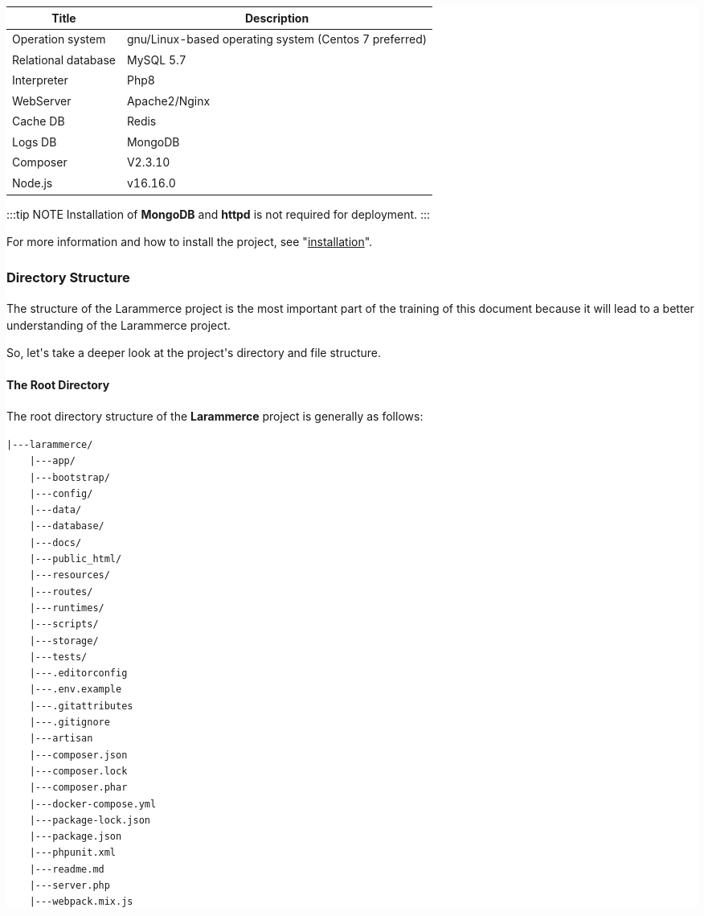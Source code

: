 Title | Description
------|-----------------
Operation system | gnu/Linux-based operating system (Centos 7 preferred)
Relational database | MySQL 5.7
Interpreter | Php8
WebServer | Apache2/Nginx
Cache DB | Redis
Logs DB | MongoDB
Composer | V2.3.10
Node.js| v16.16.0

:::tip NOTE
Installation of **MongoDB** and **httpd** is not required for deployment.
:::

For more information and how to install the project, see "[installation](https://docs.larammerce.com/8.x/getting-started/installation.html)".

### Directory Structure

The structure of the Larammerce project is the most important part of the training of this document because it will lead to a better understanding of the Larammerce project.

So, let's take a deeper look at the project's directory and file structure.

#### The Root Directory

The root directory structure of the **Larammerce** project is generally as follows:

```php{1}
|---larammerce/
    |---app/
    |---bootstrap/
    |---config/
    |---data/
    |---database/
    |---docs/
    |---public_html/
    |---resources/
    |---routes/
    |---runtimes/
    |---scripts/
    |---storage/
    |---tests/
    |---.editorconfig
    |---.env.example
    |---.gitattributes
    |---.gitignore
    |---artisan
    |---composer.json
    |---composer.lock
    |---composer.phar
    |---docker-compose.yml
    |---package-lock.json
    |---package.json
    |---phpunit.xml
    |---readme.md
    |---server.php
    |---webpack.mix.js
```
